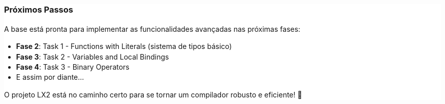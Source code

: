 ### Próximos Passos
A base está pronta para implementar as funcionalidades avançadas nas próximas fases:
- **Fase 2**: Task 1 - Functions with Literals (sistema de tipos básico)
- **Fase 3**: Task 2 - Variables and Local Bindings
- **Fase 4**: Task 3 - Binary Operators
- E assim por diante...

O projeto LX2 está no caminho certo para se tornar um compilador robusto e eficiente! 🚀